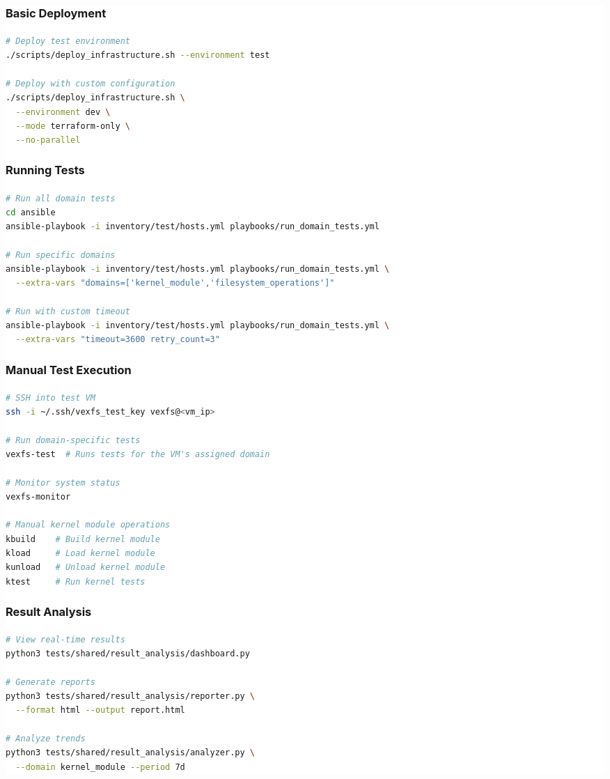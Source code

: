 ### Basic Deployment

```bash
# Deploy test environment
./scripts/deploy_infrastructure.sh --environment test

# Deploy with custom configuration
./scripts/deploy_infrastructure.sh \
  --environment dev \
  --mode terraform-only \
  --no-parallel
```

### Running Tests

```bash
# Run all domain tests
cd ansible
ansible-playbook -i inventory/test/hosts.yml playbooks/run_domain_tests.yml

# Run specific domains
ansible-playbook -i inventory/test/hosts.yml playbooks/run_domain_tests.yml \
  --extra-vars "domains=['kernel_module','filesystem_operations']"

# Run with custom timeout
ansible-playbook -i inventory/test/hosts.yml playbooks/run_domain_tests.yml \
  --extra-vars "timeout=3600 retry_count=3"
```

### Manual Test Execution

```bash
# SSH into test VM
ssh -i ~/.ssh/vexfs_test_key vexfs@<vm_ip>

# Run domain-specific tests
vexfs-test  # Runs tests for the VM's assigned domain

# Monitor system status
vexfs-monitor

# Manual kernel module operations
kbuild    # Build kernel module
kload     # Load kernel module
kunload   # Unload kernel module
ktest     # Run kernel tests
```

### Result Analysis

```bash
# View real-time results
python3 tests/shared/result_analysis/dashboard.py

# Generate reports
python3 tests/shared/result_analysis/reporter.py \
  --format html --output report.html

# Analyze trends
python3 tests/shared/result_analysis/analyzer.py \
  --domain kernel_module --period 7d
```
